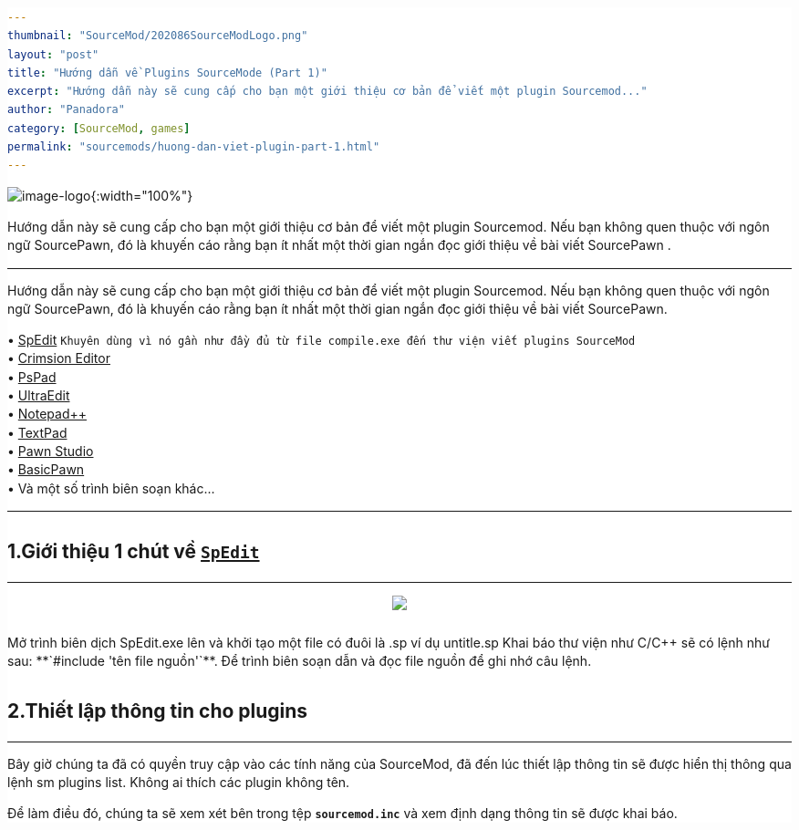 ```yaml
---
thumbnail: "SourceMod/202086SourceModLogo.png"
layout: "post"
title: "Hướng dẫn về Plugins SourceMode (Part 1)"
excerpt: "Hướng dẫn này sẽ cung cấp cho bạn một giới thiệu cơ bản để viết một plugin Sourcemod..."
author: "Panadora"
category: [SourceMod, games]
permalink: "sourcemods/huong-dan-viet-plugin-part-1.html"
---
```


![image-logo]({{baseurl}}/image/SourceMod/logo.png){:width="100%"}

Hướng dẫn này sẽ cung cấp cho bạn một giới thiệu cơ bản để viết một plugin Sourcemod. Nếu bạn không quen thuộc với ngôn ngữ SourcePawn, đó là khuyến cáo rằng bạn ít nhất một thời gian ngắn đọc giới thiệu về bài viết SourcePawn .

<hr>
Hướng dẫn này sẽ cung cấp cho bạn một giới thiệu cơ bản để viết một plugin Sourcemod. Nếu bạn không quen thuộc với ngôn ngữ SourcePawn, đó là khuyến cáo rằng bạn ít nhất một thời gian ngắn đọc giới thiệu về bài viết SourcePawn.

 • [SpEdit](https://forums.alliedmods.net/showthread.php?t=259917) `Khuyên dùng vì nó gần như đầy đủ từ file compile.exe đến thư viện viết plugins SourceMod`<br>
 • [Crimsion Editor](https://www.crimsoneditor.com/)<br>
 • [PsPad](http://www.pspad.com/)<br>
 • [UltraEdit](http://www.ultraedit.com/)<br>
 • [Notepad++](https://notepad-plus-plus.org/)<br>
 • [TextPad](https://www.textpad.com/)<br>
 • [Pawn Studio](http://sourceforge.net/projects/pawnstudio/)<br>
 • [BasicPawn](https://forums.alliedmods.net/showthread.php?t=289127)<br>
 • Và một số trình biên soạn khác...<br>
<hr>

## 1.Giới thiệu 1 chút về [**`SpEdit`**](https://forums.alliedmods.net/showthread.php?t=259917) ##
<hr>

<center><img class="img-thumbnail image-post" src="{{baseurl}}/image/SourceMod/logoSpEdit.png"></center>
<br>
Mở trình biên dịch SpEdit.exe lên và khởi tạo một file có đuôi là .sp ví dụ untitle.sp
Khai báo thư viện như C/C++ sẽ có lệnh như sau: **`#include 'tên file nguồn'`**. Để trình biên soạn dẫn và đọc file nguồn để ghi nhớ câu lệnh.

## 2.Thiết lập thông tin cho plugins ##
<hr>

Bây giờ chúng ta đã có quyền truy cập vào các tính năng của SourceMod, đã đến lúc thiết lập thông tin sẽ được hiển thị thông qua lệnh sm plugins list. Không ai thích các plugin không tên. 

Để làm điều đó, chúng ta sẽ xem xét bên trong tệp **`sourcemod.inc`** và xem định dạng thông tin sẽ được khai báo. 
